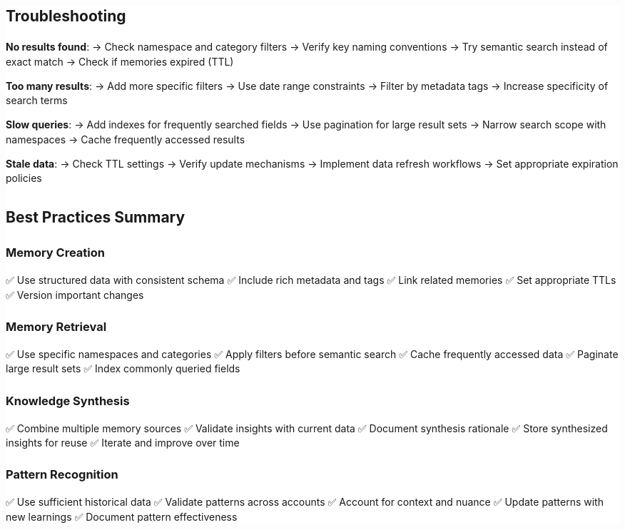 ## Troubleshooting

**No results found**:
→ Check namespace and category filters
→ Verify key naming conventions
→ Try semantic search instead of exact match
→ Check if memories expired (TTL)

**Too many results**:
→ Add more specific filters
→ Use date range constraints
→ Filter by metadata tags
→ Increase specificity of search terms

**Slow queries**:
→ Add indexes for frequently searched fields
→ Use pagination for large result sets
→ Narrow search scope with namespaces
→ Cache frequently accessed results

**Stale data**:
→ Check TTL settings
→ Verify update mechanisms
→ Implement data refresh workflows
→ Set appropriate expiration policies

## Best Practices Summary

### Memory Creation
✅ Use structured data with consistent schema
✅ Include rich metadata and tags
✅ Link related memories
✅ Set appropriate TTLs
✅ Version important changes

### Memory Retrieval
✅ Use specific namespaces and categories
✅ Apply filters before semantic search
✅ Cache frequently accessed data
✅ Paginate large result sets
✅ Index commonly queried fields

### Knowledge Synthesis
✅ Combine multiple memory sources
✅ Validate insights with current data
✅ Document synthesis rationale
✅ Store synthesized insights for reuse
✅ Iterate and improve over time

### Pattern Recognition
✅ Use sufficient historical data
✅ Validate patterns across accounts
✅ Account for context and nuance
✅ Update patterns with new learnings
✅ Document pattern effectiveness
